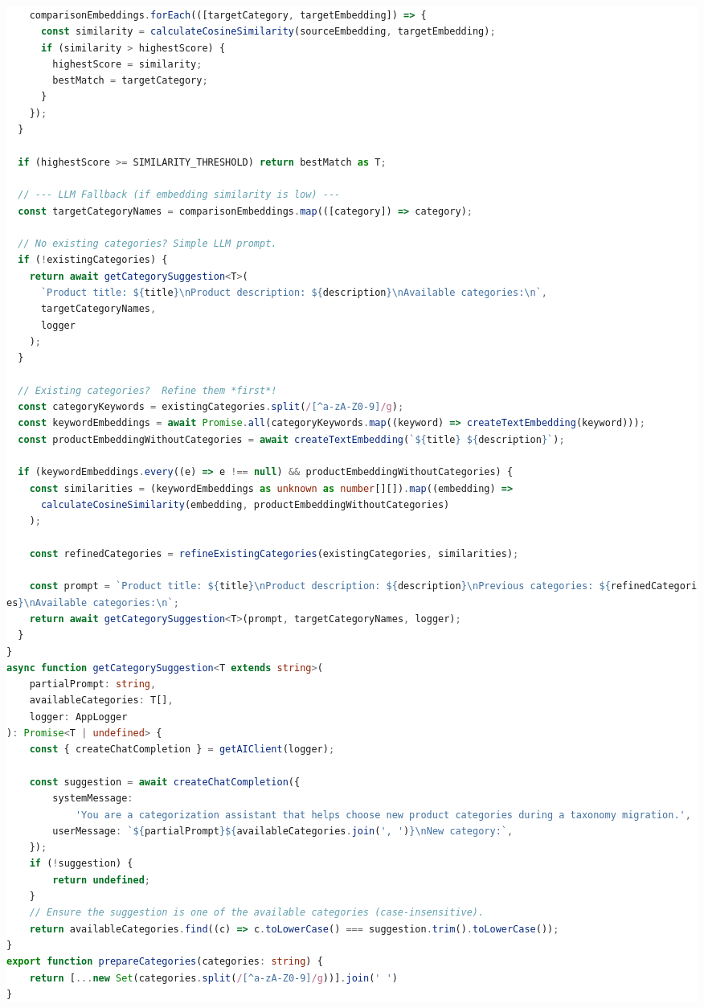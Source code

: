 ```typescript
    comparisonEmbeddings.forEach(([targetCategory, targetEmbedding]) => {
      const similarity = calculateCosineSimilarity(sourceEmbedding, targetEmbedding);
      if (similarity > highestScore) {
        highestScore = similarity;
        bestMatch = targetCategory;
      }
    });
  }

  if (highestScore >= SIMILARITY_THRESHOLD) return bestMatch as T;

  // --- LLM Fallback (if embedding similarity is low) ---
  const targetCategoryNames = comparisonEmbeddings.map(([category]) => category);

  // No existing categories? Simple LLM prompt.
  if (!existingCategories) {
    return await getCategorySuggestion<T>(
      `Product title: ${title}\nProduct description: ${description}\nAvailable categories:\n`,
      targetCategoryNames,
      logger
    );
  }

  // Existing categories?  Refine them *first*!
  const categoryKeywords = existingCategories.split(/[^a-zA-Z0-9]/g);
  const keywordEmbeddings = await Promise.all(categoryKeywords.map((keyword) => createTextEmbedding(keyword)));
  const productEmbeddingWithoutCategories = await createTextEmbedding(`${title} ${description}`);

  if (keywordEmbeddings.every((e) => e !== null) && productEmbeddingWithoutCategories) {
    const similarities = (keywordEmbeddings as unknown as number[][]).map((embedding) =>
      calculateCosineSimilarity(embedding, productEmbeddingWithoutCategories)
    );

    const refinedCategories = refineExistingCategories(existingCategories, similarities);

    const prompt = `Product title: ${title}\nProduct description: ${description}\nPrevious categories: ${refinedCategories}\nAvailable categories:\n`;
    return await getCategorySuggestion<T>(prompt, targetCategoryNames, logger);
  }
}
async function getCategorySuggestion<T extends string>(
    partialPrompt: string,
    availableCategories: T[],
    logger: AppLogger
): Promise<T | undefined> {
    const { createChatCompletion } = getAIClient(logger);

    const suggestion = await createChatCompletion({
        systemMessage:
            'You are a categorization assistant that helps choose new product categories during a taxonomy migration.',
        userMessage: `${partialPrompt}${availableCategories.join(', ')}\nNew category:`,
    });
    if (!suggestion) {
        return undefined;
    }
    // Ensure the suggestion is one of the available categories (case-insensitive).
    return availableCategories.find((c) => c.toLowerCase() === suggestion.trim().toLowerCase());
}
export function prepareCategories(categories: string) {
    return [...new Set(categories.split(/[^a-zA-Z0-9]/g))].join(' ')
}
```